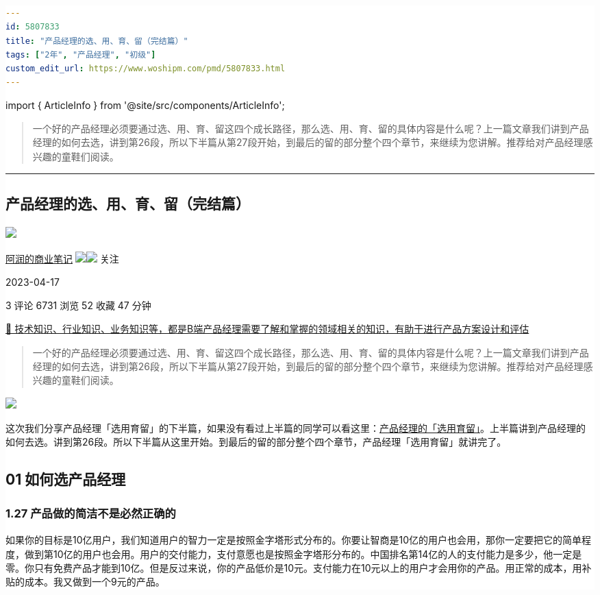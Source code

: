 ```yaml
---
id: 5807833
title: "产品经理的选、用、育、留（完结篇）"
tags: ["2年", "产品经理", "初级"]
custom_edit_url: https://www.woshipm.com/pmd/5807833.html
---
```

import { ArticleInfo } from '@site/src/components/ArticleInfo';

<ArticleInfo
    author="阿润的商业笔记"
    authorLink="https://www.woshipm.com/u/133977"
    published="2023-04-17"
    views={6731}
    comments={3}
    collects={52}
/>

> 一个好的产品经理必须要通过选、用、育、留这四个成长路径，那么选、用、育、留的具体内容是什么呢？上一篇文章我们讲到产品经理的如何去选，讲到第26段，所以下半篇从第27段开始，到最后的留的部分整个四个章节，来继续为您讲解。推荐给对产品经理感兴趣的童鞋们阅读。

---

## 产品经理的选、用、育、留（完结篇）

[![](https://static.woshipm.com/view/woshipm_api_def_20230404160059_9287.jpeg?imageView2/1/w/72/h/72/q/100)](https://www.woshipm.com/u/133977)

[阿润的商业笔记](https://www.woshipm.com/u/133977) ![](https://static.woshipm.com/tag/1121_1@2x.png)![](https://static.woshipm.com/tag/2105_1@2x.png) 关注

2023-04-17

3 评论 6731 浏览 52 收藏 47 分钟

[🔗 技术知识、行业知识、业务知识等，都是B端产品经理需要了解和掌握的领域相关的知识，有助于进行产品方案设计和评估](https://ke.qidianla.com/courses/bcpm)

> 一个好的产品经理必须要通过选、用、育、留这四个成长路径，那么选、用、育、留的具体内容是什么呢？上一篇文章我们讲到产品经理的如何去选，讲到第26段，所以下半篇从第27段开始，到最后的留的部分整个四个章节，来继续为您讲解。推荐给对产品经理感兴趣的童鞋们阅读。

![](https://image.woshipm.com/wp-files/2023/04/Ir5KjnPuYrJFuMkkEy4K.jpg)

这次我们分享产品经理「选用育留」的下半篇，如果没有看过上半篇的同学可以看这里：[产品经理的「选用育留」](https://www.woshipm.com/zhichang/5805460.html)。上半篇讲到产品经理的如何去选。讲到第26段。所以下半篇从这里开始。到最后的留的部分整个四个章节，产品经理「选用育留」就讲完了。

## 01 如何选产品经理

### 1.27 产品做的简洁不是必然正确的

如果你的目标是10亿用户，我们知道用户的智力一定是按照金字塔形式分布的。你要让智商是10亿的用户也会用，那你一定要把它的简单程度，做到第10亿的用户也会用。用户的交付能力，支付意愿也是按照金字塔形分布的。中国排名第14亿的人的支付能力是多少，他一定是零。你只有免费产品才能到10亿。但是反过来说，你的产品低价是10元。支付能力在10元以上的用户才会用你的产品。用正常的成本，用补贴的成本。我又做到一个9元的产品。

